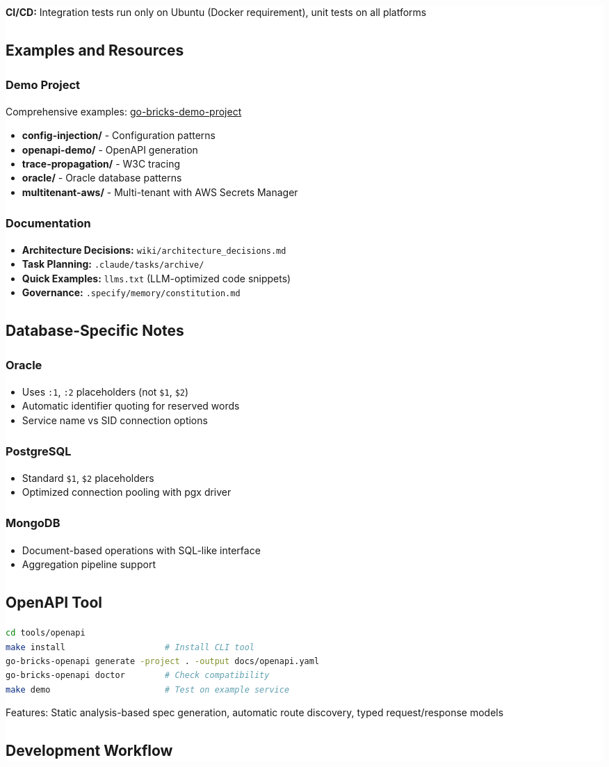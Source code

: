 **CI/CD:** Integration tests run only on Ubuntu (Docker requirement), unit tests on all platforms

## Examples and Resources

### Demo Project
Comprehensive examples: [go-bricks-demo-project](https://github.com/gaborage/go-bricks-demo-project)
- **config-injection/** - Configuration patterns
- **openapi-demo/** - OpenAPI generation
- **trace-propagation/** - W3C tracing
- **oracle/** - Oracle database patterns
- **multitenant-aws/** - Multi-tenant with AWS Secrets Manager

### Documentation
- **Architecture Decisions:** `wiki/architecture_decisions.md`
- **Task Planning:** `.claude/tasks/archive/`
- **Quick Examples:** `llms.txt` (LLM-optimized code snippets)
- **Governance:** `.specify/memory/constitution.md`

## Database-Specific Notes

### Oracle
- Uses `:1`, `:2` placeholders (not `$1`, `$2`)
- Automatic identifier quoting for reserved words
- Service name vs SID connection options

### PostgreSQL
- Standard `$1`, `$2` placeholders
- Optimized connection pooling with pgx driver

### MongoDB
- Document-based operations with SQL-like interface
- Aggregation pipeline support

## OpenAPI Tool

```bash
cd tools/openapi
make install                    # Install CLI tool
go-bricks-openapi generate -project . -output docs/openapi.yaml
go-bricks-openapi doctor        # Check compatibility
make demo                       # Test on example service
```

Features: Static analysis-based spec generation, automatic route discovery, typed request/response models

## Development Workflow
